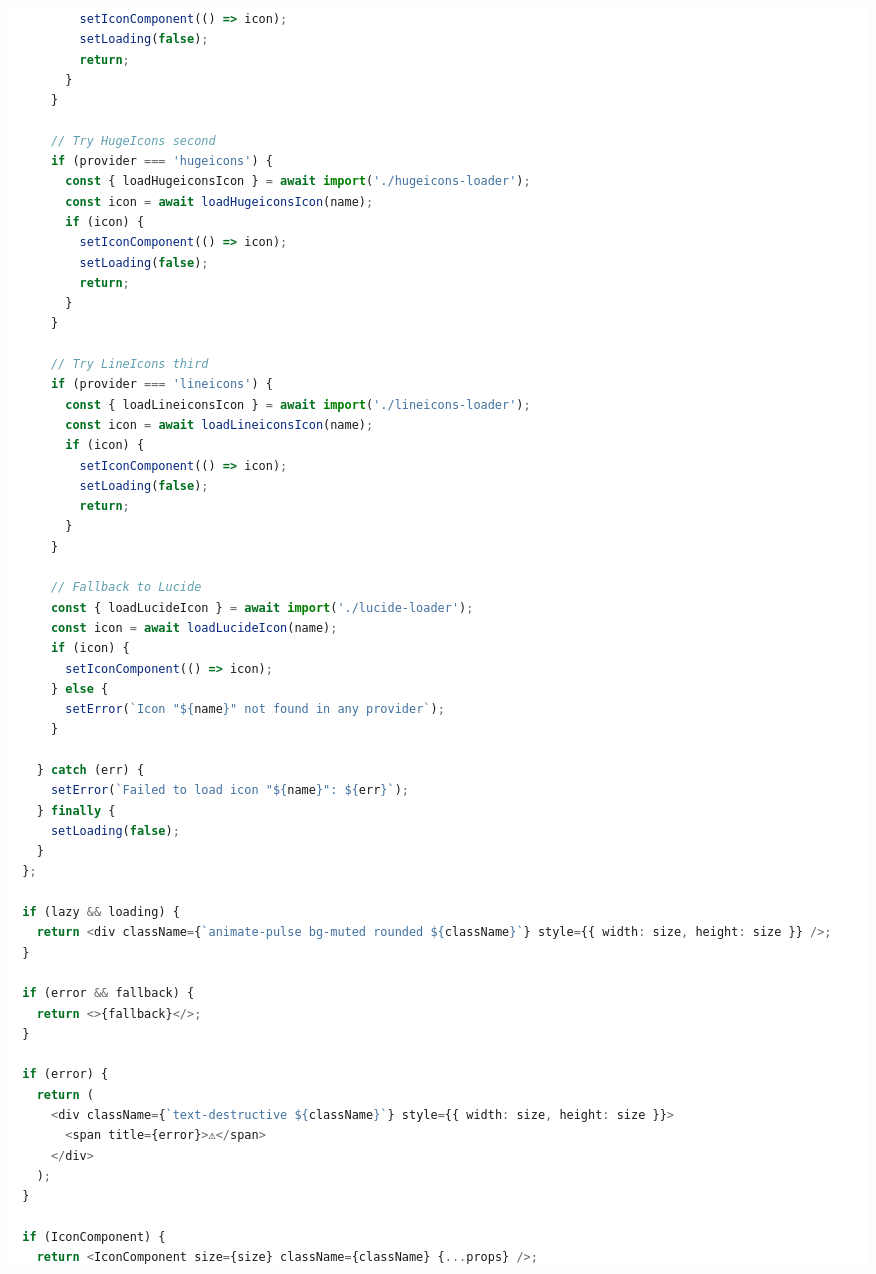 ```typescript
          setIconComponent(() => icon);
          setLoading(false);
          return;
        }
      }

      // Try HugeIcons second
      if (provider === 'hugeicons') {
        const { loadHugeiconsIcon } = await import('./hugeicons-loader');
        const icon = await loadHugeiconsIcon(name);
        if (icon) {
          setIconComponent(() => icon);
          setLoading(false);
          return;
        }
      }

      // Try LineIcons third
      if (provider === 'lineicons') {
        const { loadLineiconsIcon } = await import('./lineicons-loader');
        const icon = await loadLineiconsIcon(name);
        if (icon) {
          setIconComponent(() => icon);
          setLoading(false);
          return;
        }
      }

      // Fallback to Lucide
      const { loadLucideIcon } = await import('./lucide-loader');
      const icon = await loadLucideIcon(name);
      if (icon) {
        setIconComponent(() => icon);
      } else {
        setError(`Icon "${name}" not found in any provider`);
      }

    } catch (err) {
      setError(`Failed to load icon "${name}": ${err}`);
    } finally {
      setLoading(false);
    }
  };

  if (lazy && loading) {
    return <div className={`animate-pulse bg-muted rounded ${className}`} style={{ width: size, height: size }} />;
  }

  if (error && fallback) {
    return <>{fallback}</>;
  }

  if (error) {
    return (
      <div className={`text-destructive ${className}`} style={{ width: size, height: size }}>
        <span title={error}>⚠️</span>
      </div>
    );
  }

  if (IconComponent) {
    return <IconComponent size={size} className={className} {...props} />;
```